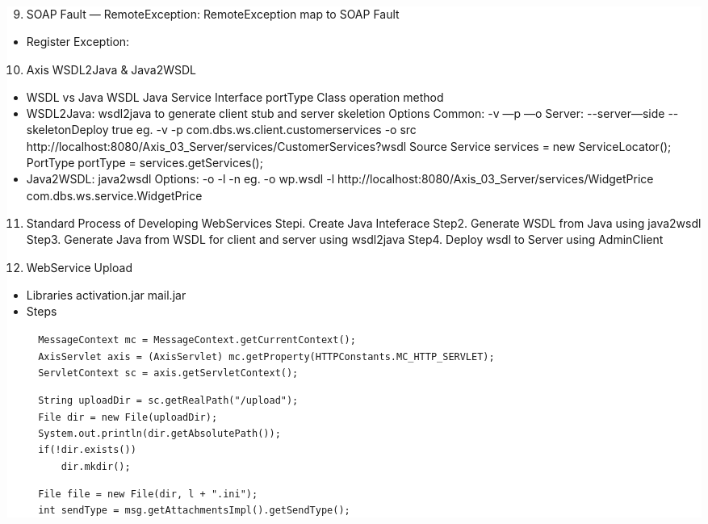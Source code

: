 

9. SOAP Fault
— RemoteException: RemoteException map to SOAP Fault
- Register Exception: <beanMapping qname="ns:Customer" xmlns:ns="urn:pojo:dbs.com" languageSpecificType="java:com.dbs.ws.exception.NoSuchEmployeeException" />



10. Axis WSDL2Java & Java2WSDL
- WSDL vs Java
	WSDL			Java
	Service			Interface
	portType		Class
	operation		method
- WSDL2Java: wsdl2java <wsdl> to generate client stub and server skeletion
	Options
		Common:
			-v <verbose>
			—p <package>
			—o <source>
		Server:
			--server—side
			--skeletonDeploy true
		eg. -v -p com.dbs.ws.client.customerservices -o src http://localhost:8080/Axis_03_Server/services/CustomerServices?wsdl
	Source
		Service services = new ServiceLocator();
		PortType portType = services.getServices();
- Java2WSDL: java2wsdl <java>
	Options:
			-o <wsdl>
			-l <location>
			-n <namespace>
		eg. -o wp.wsdl -l http://localhost:8080/Axis_03_Server/services/WidgetPrice com.dbs.ws.service.WidgetPrice
			
	

11. Standard Process of Developing WebServices
Stepi. Create Java Inteferace
Step2. Generate WSDL from Java using java2wsdl
Step3. Generate Java from WSDL for client and server using wsdl2java
Step4. Deploy wsdl to Server using AdminClient
		


12. WebService Upload
- Libraries
	activation.jar
	mail.jar
- Steps
	<!-- Step1. Get MessageContext 
				Get AxisServlet
				Get ServletContext 
	-->
		MessageContext mc = MessageContext.getCurrentContext();
		AxisServlet axis = (AxisServlet) mc.getProperty(HTTPConstants.MC_HTTP_SERVLET);
		ServletContext sc = axis.getServletContext();
	<!-- Step2. Greate Directory -->
		String uploadDir = sc.getRealPath("/upload");
		File dir = new File(uploadDir);
		System.out.println(dir.getAbsolutePath());
		if(!dir.exists())
			dir.mkdir();
	<!-- Step3. Read from InputStream(DataHandler) -->
		File file = new File(dir, l + ".ini");
		int sendType = msg.getAttachmentsImpl().getSendType();